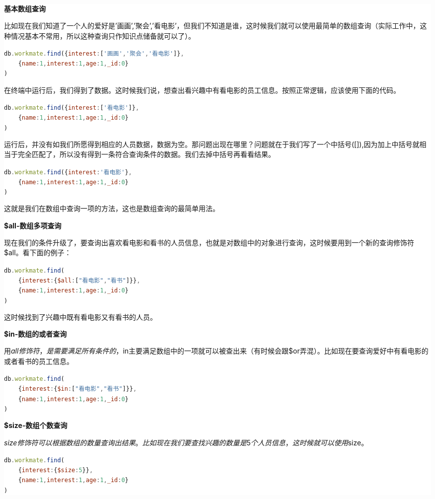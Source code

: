 **基本数组查询**

比如现在我们知道了一个人的爱好是’画画’,’聚会’,’看电影’，但我们不知道是谁，这时候我们就可以使用最简单的数组查询（实际工作中，这种情况基本不常用，所以这种查询只作知识点储备就可以了）。

```javascript
db.workmate.find({interest:['画画','聚会','看电影']},
    {name:1,interest:1,age:1,_id:0} 
)
```

在终端中运行后，我们得到了数据。这时候我们说，想查出看兴趣中有看电影的员工信息。按照正常逻辑，应该使用下面的代码。

```javascript
db.workmate.find({interest:['看电影']},
    {name:1,interest:1,age:1,_id:0} 
)
```

运行后，并没有如我们所愿得到相应的人员数据，数据为空。那问题出现在哪里？问题就在于我们写了一个中括号([]),因为加上中括号就相当于完全匹配了，所以没有得到一条符合查询条件的数据。我们去掉中括号再看看结果。

```javascript
db.workmate.find({interest:'看电影'},
    {name:1,interest:1,age:1,_id:0} 
)
```

这就是我们在数组中查询一项的方法，这也是数组查询的最简单用法。

**$all-数组多项查询**

现在我们的条件升级了，要查询出喜欢看电影和看书的人员信息，也就是对数组中的对象进行查询，这时候要用到一个新的查询修饰符$all。看下面的例子：

```javascript
db.workmate.find(
    {interest:{$all:["看电影","看书"]}},
    {name:1,interest:1,age:1,_id:0} 
)
```

这时候找到了兴趣中既有看电影又有看书的人员。

**$in-数组的或者查询**

用$all修饰符，是需要满足所有条件的，$in主要满足数组中的一项就可以被查出来（有时候会跟$or弄混）。比如现在要查询爱好中有看电影的或者看书的员工信息。

```javascript
db.workmate.find(
    {interest:{$in:["看电影","看书"]}},
    {name:1,interest:1,age:1,_id:0} 
)
```

**$size-数组个数查询**

$size修饰符可以根据数组的数量查询出结果。比如现在我们要查找兴趣的数量是5个人员信息，这时候就可以使用$size。

```javascript
db.workmate.find(
    {interest:{$size:5}},
    {name:1,interest:1,age:1,_id:0} 
)
```
